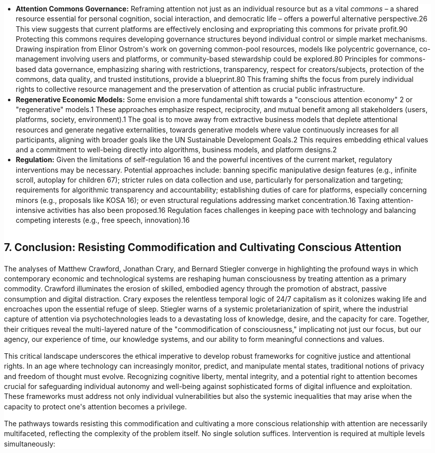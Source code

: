 * **Attention Commons Governance:** Reframing attention not just as an individual resource but as a vital *commons* – a shared resource essential for personal cognition, social interaction, and democratic life – offers a powerful alternative perspective.26 This view suggests that current platforms are effectively enclosing and expropriating this commons for private profit.90 Protecting this commons requires developing governance structures beyond individual control or simple market mechanisms. Drawing inspiration from Elinor Ostrom's work on governing common-pool resources, models like polycentric governance, co-management involving users and platforms, or community-based stewardship could be explored.80 Principles for commons-based data governance, emphasizing sharing with restrictions, transparency, respect for creators/subjects, protection of the commons, data quality, and trusted institutions, provide a blueprint.80 This framing shifts the focus from purely individual rights to collective resource management and the preservation of attention as crucial public infrastructure.  
* **Regenerative Economic Models:** Some envision a more fundamental shift towards a "conscious attention economy" 2 or "regenerative" models.1 These approaches emphasize respect, reciprocity, and mutual benefit among all stakeholders (users, platforms, society, environment).1 The goal is to move away from extractive business models that deplete attentional resources and generate negative externalities, towards generative models where value continuously increases for all participants, aligning with broader goals like the UN Sustainable Development Goals.2 This requires embedding ethical values and a commitment to well-being directly into algorithms, business models, and platform designs.2  
* **Regulation:** Given the limitations of self-regulation 16 and the powerful incentives of the current market, regulatory interventions may be necessary. Potential approaches include: banning specific manipulative design features (e.g., infinite scroll, autoplay for children 67); stricter rules on data collection and use, particularly for personalization and targeting; requirements for algorithmic transparency and accountability; establishing duties of care for platforms, especially concerning minors (e.g., proposals like KOSA 16); or even structural regulations addressing market concentration.16 Taxing attention-intensive activities has also been proposed.16 Regulation faces challenges in keeping pace with technology and balancing competing interests (e.g., free speech, innovation).16

## **7\. Conclusion: Resisting Commodification and Cultivating Conscious Attention**

The analyses of Matthew Crawford, Jonathan Crary, and Bernard Stiegler converge in highlighting the profound ways in which contemporary economic and technological systems are reshaping human consciousness by treating attention as a primary commodity. Crawford illuminates the erosion of skilled, embodied agency through the promotion of abstract, passive consumption and digital distraction. Crary exposes the relentless temporal logic of 24/7 capitalism as it colonizes waking life and encroaches upon the essential refuge of sleep. Stiegler warns of a systemic proletarianization of spirit, where the industrial capture of attention via psychotechnologies leads to a devastating loss of knowledge, desire, and the capacity for care. Together, their critiques reveal the multi-layered nature of the "commodification of consciousness," implicating not just our focus, but our agency, our experience of time, our knowledge systems, and our ability to form meaningful connections and values.

This critical landscape underscores the ethical imperative to develop robust frameworks for cognitive justice and attentional rights. In an age where technology can increasingly monitor, predict, and manipulate mental states, traditional notions of privacy and freedom of thought must evolve. Recognizing cognitive liberty, mental integrity, and a potential right to attention becomes crucial for safeguarding individual autonomy and well-being against sophisticated forms of digital influence and exploitation. These frameworks must address not only individual vulnerabilities but also the systemic inequalities that may arise when the capacity to protect one's attention becomes a privilege.

The pathways towards resisting this commodification and cultivating a more conscious relationship with attention are necessarily multifaceted, reflecting the complexity of the problem itself. No single solution suffices. Intervention is required at multiple levels simultaneously:
